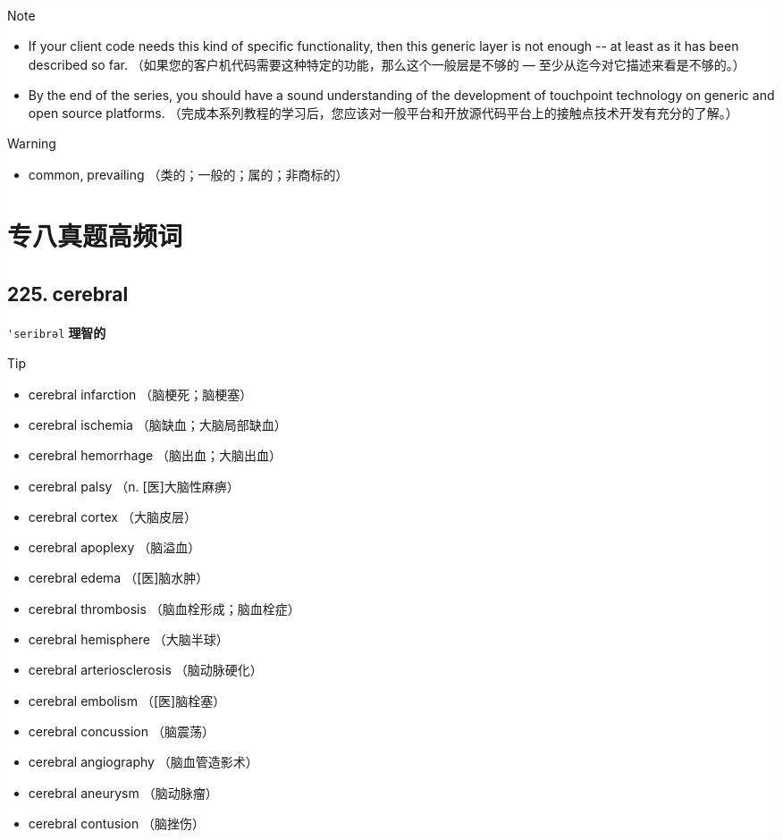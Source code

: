 > [!NOTE]
>
> - If your client code needs this kind of specific functionality, then this generic layer is not enough -- at least as it has been described so far. （如果您的客户机代码需要这种特定的功能，那么这个一般层是不够的 ― 至少从迄今对它描述来看是不够的。）
>
> - By the end of the series, you should have a sound understanding of the development of touchpoint technology on generic and open source platforms. （完成本系列教程的学习后，您应该对一般平台和开放源代码平台上的接触点技术开发有充分的了解。）
>

> [!WARNING]
>
> - common, prevailing （类的；一般的；属的；非商标的）
>

# 专八真题高频词

## 225. cerebral

`'seribrəl`  **理智的**

> [!TIP]
>
> - cerebral infarction （脑梗死；脑梗塞）
>
> - cerebral ischemia （脑缺血；大脑局部缺血）
>
> - cerebral hemorrhage （脑出血；大脑出血）
>
> - cerebral palsy （n. [医]大脑性麻痹）
>
> - cerebral cortex （大脑皮层）
>
> - cerebral apoplexy （脑溢血）
>
> - cerebral edema （[医]脑水肿）
>
> - cerebral thrombosis （脑血栓形成；脑血栓症）
>
> - cerebral hemisphere （大脑半球）
>
> - cerebral arteriosclerosis （脑动脉硬化）
>
> - cerebral embolism （[医]脑栓塞）
>
> - cerebral concussion （脑震荡）
>
> - cerebral angiography （脑血管造影术）
>
> - cerebral aneurysm （脑动脉瘤）
>
> - cerebral contusion （脑挫伤）
>
